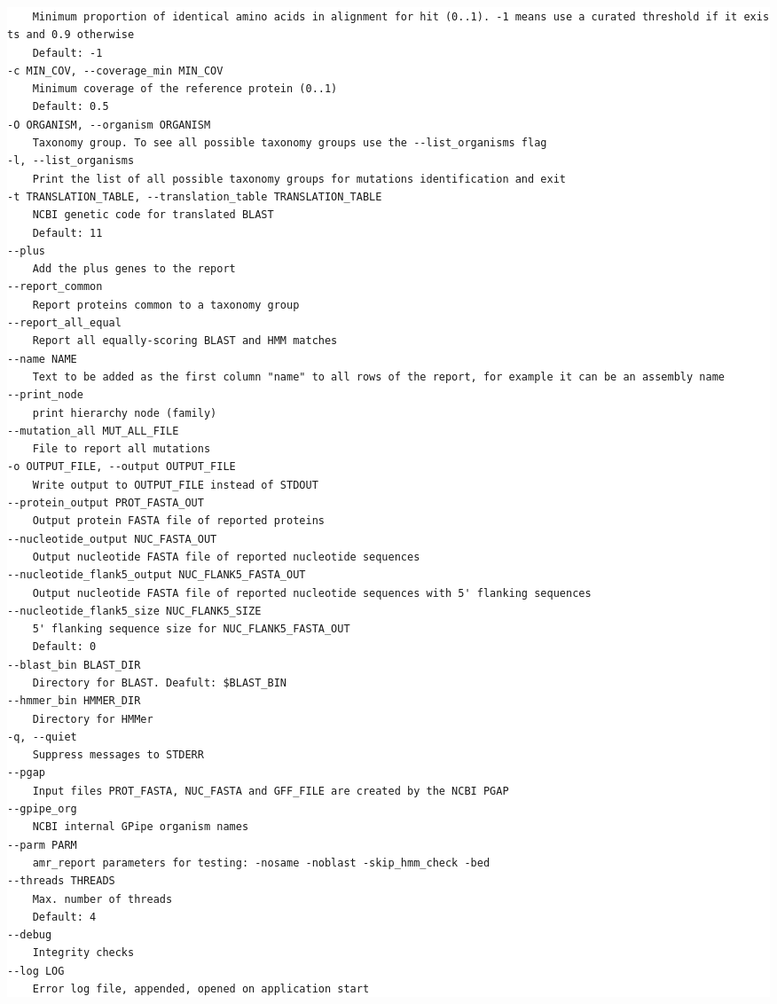         Minimum proportion of identical amino acids in alignment for hit (0..1). -1 means use a curated threshold if it exists and 0.9 otherwise
        Default: -1
    -c MIN_COV, --coverage_min MIN_COV
        Minimum coverage of the reference protein (0..1)
        Default: 0.5
    -O ORGANISM, --organism ORGANISM
        Taxonomy group. To see all possible taxonomy groups use the --list_organisms flag
    -l, --list_organisms
        Print the list of all possible taxonomy groups for mutations identification and exit
    -t TRANSLATION_TABLE, --translation_table TRANSLATION_TABLE
        NCBI genetic code for translated BLAST
        Default: 11
    --plus
        Add the plus genes to the report
    --report_common
        Report proteins common to a taxonomy group
    --report_all_equal
        Report all equally-scoring BLAST and HMM matches
    --name NAME
        Text to be added as the first column "name" to all rows of the report, for example it can be an assembly name
    --print_node
        print hierarchy node (family)
    --mutation_all MUT_ALL_FILE
        File to report all mutations
    -o OUTPUT_FILE, --output OUTPUT_FILE
        Write output to OUTPUT_FILE instead of STDOUT
    --protein_output PROT_FASTA_OUT
        Output protein FASTA file of reported proteins
    --nucleotide_output NUC_FASTA_OUT
        Output nucleotide FASTA file of reported nucleotide sequences
    --nucleotide_flank5_output NUC_FLANK5_FASTA_OUT
        Output nucleotide FASTA file of reported nucleotide sequences with 5' flanking sequences
    --nucleotide_flank5_size NUC_FLANK5_SIZE
        5' flanking sequence size for NUC_FLANK5_FASTA_OUT
        Default: 0
    --blast_bin BLAST_DIR
        Directory for BLAST. Deafult: $BLAST_BIN
    --hmmer_bin HMMER_DIR
        Directory for HMMer
    -q, --quiet
        Suppress messages to STDERR
    --pgap
        Input files PROT_FASTA, NUC_FASTA and GFF_FILE are created by the NCBI PGAP
    --gpipe_org
        NCBI internal GPipe organism names
    --parm PARM
        amr_report parameters for testing: -nosame -noblast -skip_hmm_check -bed
    --threads THREADS
        Max. number of threads
        Default: 4
    --debug
        Integrity checks
    --log LOG
        Error log file, appended, opened on application start
    